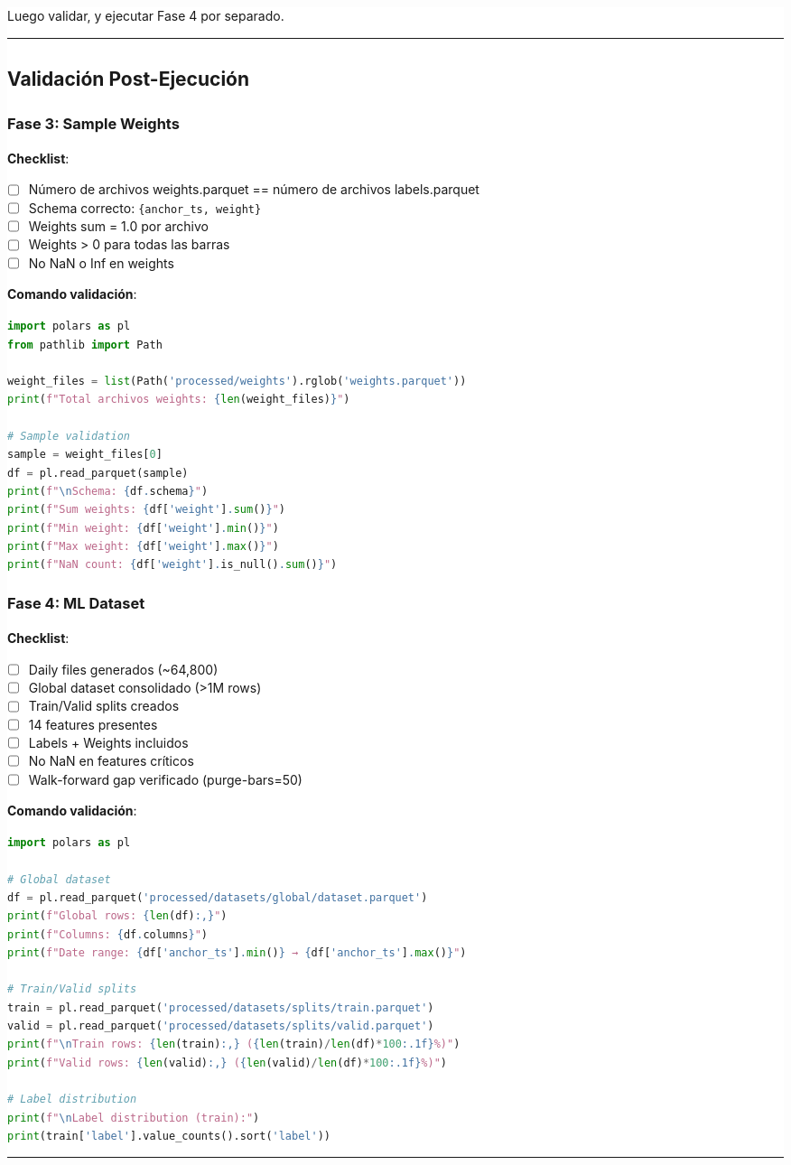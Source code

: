 Luego validar, y ejecutar Fase 4 por separado.

---

## Validación Post-Ejecución

### Fase 3: Sample Weights

**Checklist**:
- [ ] Número de archivos weights.parquet == número de archivos labels.parquet
- [ ] Schema correcto: `{anchor_ts, weight}`
- [ ] Weights sum = 1.0 por archivo
- [ ] Weights > 0 para todas las barras
- [ ] No NaN o Inf en weights

**Comando validación**:
```python
import polars as pl
from pathlib import Path

weight_files = list(Path('processed/weights').rglob('weights.parquet'))
print(f"Total archivos weights: {len(weight_files)}")

# Sample validation
sample = weight_files[0]
df = pl.read_parquet(sample)
print(f"\nSchema: {df.schema}")
print(f"Sum weights: {df['weight'].sum()}")
print(f"Min weight: {df['weight'].min()}")
print(f"Max weight: {df['weight'].max()}")
print(f"NaN count: {df['weight'].is_null().sum()}")
```

### Fase 4: ML Dataset

**Checklist**:
- [ ] Daily files generados (~64,800)
- [ ] Global dataset consolidado (>1M rows)
- [ ] Train/Valid splits creados
- [ ] 14 features presentes
- [ ] Labels + Weights incluidos
- [ ] No NaN en features críticos
- [ ] Walk-forward gap verificado (purge-bars=50)

**Comando validación**:
```python
import polars as pl

# Global dataset
df = pl.read_parquet('processed/datasets/global/dataset.parquet')
print(f"Global rows: {len(df):,}")
print(f"Columns: {df.columns}")
print(f"Date range: {df['anchor_ts'].min()} → {df['anchor_ts'].max()}")

# Train/Valid splits
train = pl.read_parquet('processed/datasets/splits/train.parquet')
valid = pl.read_parquet('processed/datasets/splits/valid.parquet')
print(f"\nTrain rows: {len(train):,} ({len(train)/len(df)*100:.1f}%)")
print(f"Valid rows: {len(valid):,} ({len(valid)/len(df)*100:.1f}%)")

# Label distribution
print(f"\nLabel distribution (train):")
print(train['label'].value_counts().sort('label'))
```

---